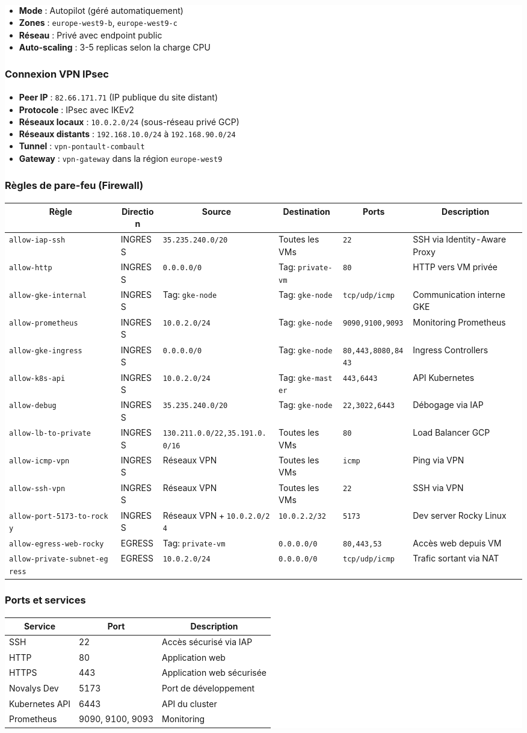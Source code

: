 - **Mode** : Autopilot (géré automatiquement)
- **Zones** : `europe-west9-b`, `europe-west9-c`
- **Réseau** : Privé avec endpoint public
- **Auto-scaling** : 3-5 replicas selon la charge CPU

### Connexion VPN IPsec

- **Peer IP** : `82.66.171.71` (IP publique du site distant)
- **Protocole** : IPsec avec IKEv2
- **Réseaux locaux** : `10.0.2.0/24` (sous-réseau privé GCP)
- **Réseaux distants** : `192.168.10.0/24` à `192.168.90.0/24`
- **Tunnel** : `vpn-pontault-combault`
- **Gateway** : `vpn-gateway` dans la région `europe-west9`

### Règles de pare-feu (Firewall)

| Règle | Direction | Source | Destination | Ports | Description |
|-------|-----------|---------|-------------|-------|-------------|
| `allow-iap-ssh` | INGRESS | `35.235.240.0/20` | Toutes les VMs | `22` | SSH via Identity-Aware Proxy |
| `allow-http` | INGRESS | `0.0.0.0/0` | Tag: `private-vm` | `80` | HTTP vers VM privée |
| `allow-gke-internal` | INGRESS | Tag: `gke-node` | Tag: `gke-node` | `tcp/udp/icmp` | Communication interne GKE |
| `allow-prometheus` | INGRESS | `10.0.2.0/24` | Tag: `gke-node` | `9090,9100,9093` | Monitoring Prometheus |
| `allow-gke-ingress` | INGRESS | `0.0.0.0/0` | Tag: `gke-node` | `80,443,8080,8443` | Ingress Controllers |
| `allow-k8s-api` | INGRESS | `10.0.2.0/24` | Tag: `gke-master` | `443,6443` | API Kubernetes |
| `allow-debug` | INGRESS | `35.235.240.0/20` | Tag: `gke-node` | `22,3022,6443` | Débogage via IAP |
| `allow-lb-to-private` | INGRESS | `130.211.0.0/22,35.191.0.0/16` | Toutes les VMs | `80` | Load Balancer GCP |
| `allow-icmp-vpn` | INGRESS | Réseaux VPN | Toutes les VMs | `icmp` | Ping via VPN |
| `allow-ssh-vpn` | INGRESS | Réseaux VPN | Toutes les VMs | `22` | SSH via VPN |
| `allow-port-5173-to-rocky` | INGRESS | Réseaux VPN + `10.0.2.0/24` | `10.0.2.2/32` | `5173` | Dev server Rocky Linux |
| `allow-egress-web-rocky` | EGRESS | Tag: `private-vm` | `0.0.0.0/0` | `80,443,53` | Accès web depuis VM |
| `allow-private-subnet-egress` | EGRESS | `10.0.2.0/24` | `0.0.0.0/0` | `tcp/udp/icmp` | Trafic sortant via NAT |

### Ports et services

| Service | Port | Description |
|---------|------|-------------|
| SSH | 22 | Accès sécurisé via IAP |
| HTTP | 80 | Application web |
| HTTPS | 443 | Application web sécurisée |
| Novalys Dev | 5173 | Port de développement |
| Kubernetes API | 6443 | API du cluster |
| Prometheus | 9090, 9100, 9093 | Monitoring |

